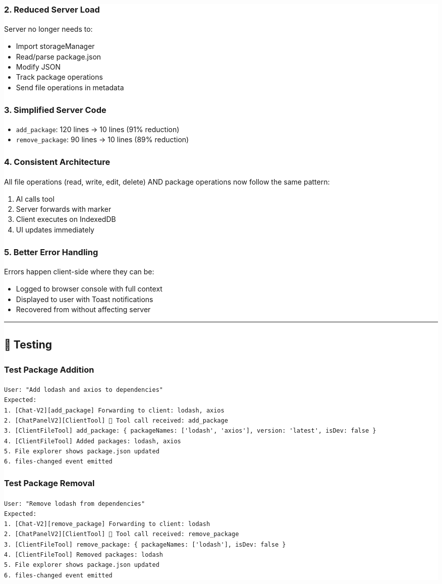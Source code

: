 ### 2. **Reduced Server Load**
Server no longer needs to:
- Import storageManager
- Read/parse package.json
- Modify JSON
- Track package operations
- Send file operations in metadata

### 3. **Simplified Server Code**
- `add_package`: 120 lines → 10 lines (91% reduction)
- `remove_package`: 90 lines → 10 lines (89% reduction)

### 4. **Consistent Architecture**
All file operations (read, write, edit, delete) AND package operations now follow the same pattern:
1. AI calls tool
2. Server forwards with marker
3. Client executes on IndexedDB
4. UI updates immediately

### 5. **Better Error Handling**
Errors happen client-side where they can be:
- Logged to browser console with full context
- Displayed to user with Toast notifications
- Recovered from without affecting server

---

## 🧪 Testing

### Test Package Addition
```
User: "Add lodash and axios to dependencies"
Expected:
1. [Chat-V2][add_package] Forwarding to client: lodash, axios
2. [ChatPanelV2][ClientTool] 🔧 Tool call received: add_package
3. [ClientFileTool] add_package: { packageNames: ['lodash', 'axios'], version: 'latest', isDev: false }
4. [ClientFileTool] Added packages: lodash, axios
5. File explorer shows package.json updated
6. files-changed event emitted
```

### Test Package Removal
```
User: "Remove lodash from dependencies"
Expected:
1. [Chat-V2][remove_package] Forwarding to client: lodash
2. [ChatPanelV2][ClientTool] 🔧 Tool call received: remove_package
3. [ClientFileTool] remove_package: { packageNames: ['lodash'], isDev: false }
4. [ClientFileTool] Removed packages: lodash
5. File explorer shows package.json updated
6. files-changed event emitted
```
